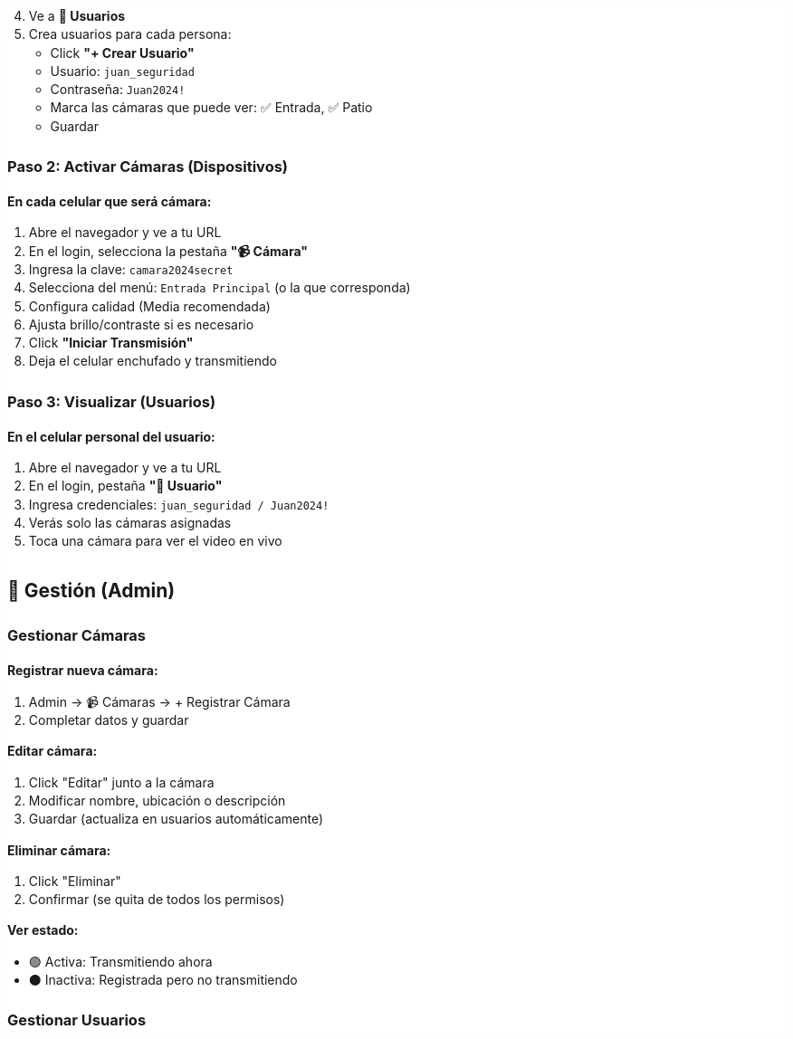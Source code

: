 4. Ve a **👥 Usuarios**
5. Crea usuarios para cada persona:
   - Click **"+ Crear Usuario"**
   - Usuario: `juan_seguridad`
   - Contraseña: `Juan2024!`
   - Marca las cámaras que puede ver: ✅ Entrada, ✅ Patio
   - Guardar

### **Paso 2: Activar Cámaras (Dispositivos)**

**En cada celular que será cámara:**

1. Abre el navegador y ve a tu URL
2. En el login, selecciona la pestaña **"📹 Cámara"**
3. Ingresa la clave: `camara2024secret`
4. Selecciona del menú: `Entrada Principal` (o la que corresponda)
5. Configura calidad (Media recomendada)
6. Ajusta brillo/contraste si es necesario
7. Click **"Iniciar Transmisión"**
8. Deja el celular enchufado y transmitiendo

### **Paso 3: Visualizar (Usuarios)**

**En el celular personal del usuario:**

1. Abre el navegador y ve a tu URL
2. En el login, pestaña **"👤 Usuario"**
3. Ingresa credenciales: `juan_seguridad / Juan2024!`
4. Verás solo las cámaras asignadas
5. Toca una cámara para ver el video en vivo

## 👥 Gestión (Admin)

### **Gestionar Cámaras**

**Registrar nueva cámara:**
1. Admin → 📹 Cámaras → + Registrar Cámara
2. Completar datos y guardar

**Editar cámara:**
1. Click "Editar" junto a la cámara
2. Modificar nombre, ubicación o descripción
3. Guardar (actualiza en usuarios automáticamente)

**Eliminar cámara:**
1. Click "Eliminar"
2. Confirmar (se quita de todos los permisos)

**Ver estado:**
- 🟢 Activa: Transmitiendo ahora
- ⚫ Inactiva: Registrada pero no transmitiendo

### **Gestionar Usuarios**
